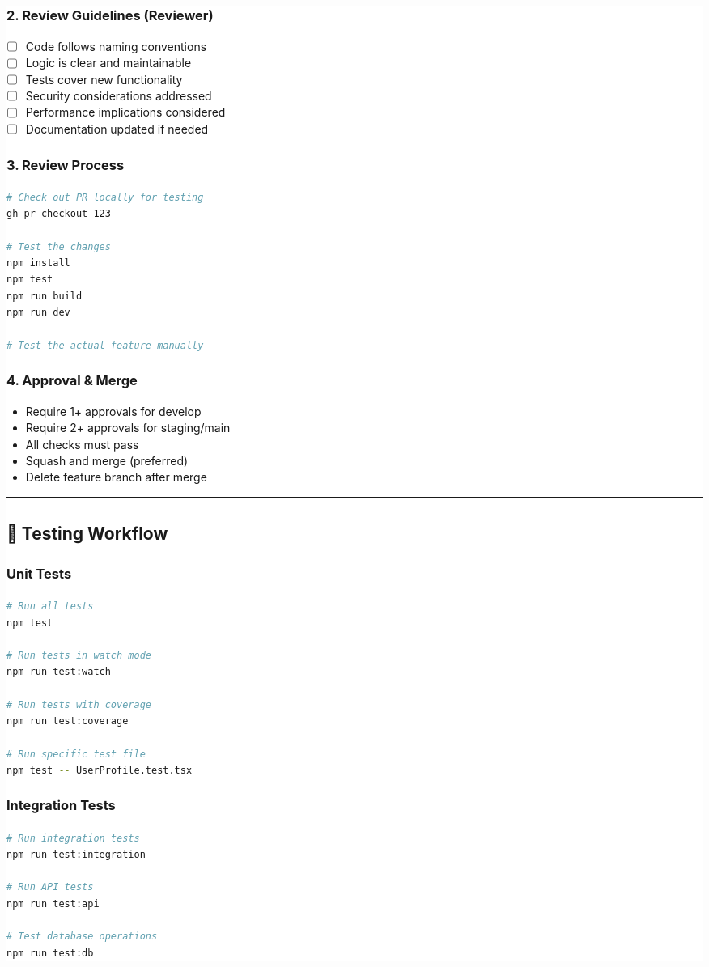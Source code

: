 ### **2. Review Guidelines (Reviewer)**
- [ ] Code follows naming conventions
- [ ] Logic is clear and maintainable
- [ ] Tests cover new functionality
- [ ] Security considerations addressed
- [ ] Performance implications considered
- [ ] Documentation updated if needed

### **3. Review Process**
```bash
# Check out PR locally for testing
gh pr checkout 123

# Test the changes
npm install
npm test
npm run build
npm run dev

# Test the actual feature manually
```

### **4. Approval & Merge**
- Require 1+ approvals for develop
- Require 2+ approvals for staging/main
- All checks must pass
- Squash and merge (preferred)
- Delete feature branch after merge

---

## 🧪 Testing Workflow

### **Unit Tests**
```bash
# Run all tests
npm test

# Run tests in watch mode
npm run test:watch

# Run tests with coverage
npm run test:coverage

# Run specific test file
npm test -- UserProfile.test.tsx
```

### **Integration Tests**
```bash
# Run integration tests
npm run test:integration

# Run API tests
npm run test:api

# Test database operations
npm run test:db
```
